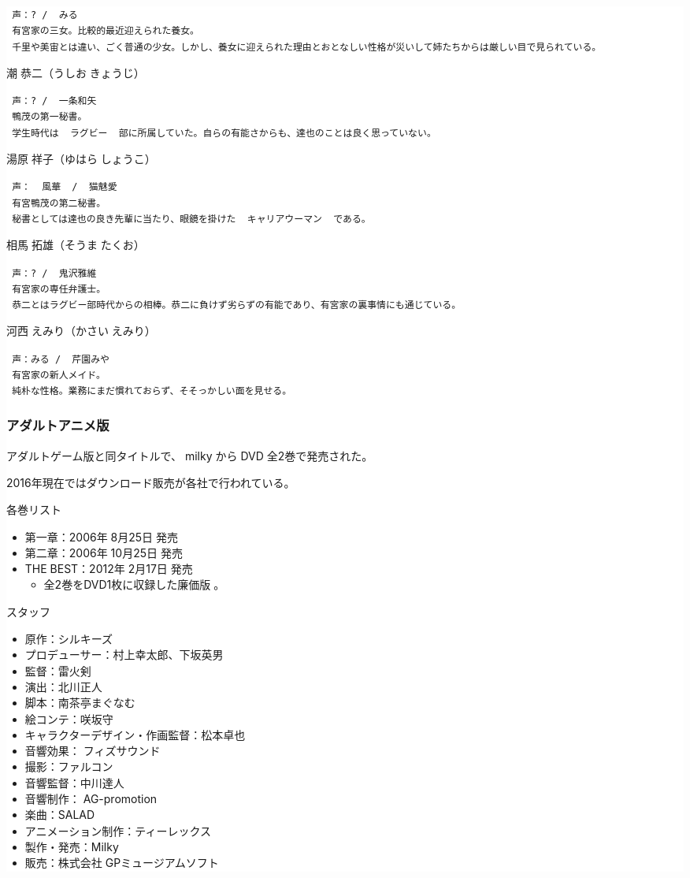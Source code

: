      声：? /  みる 
     有宮家の三女。比較的最近迎えられた養女。 
     千里や美宙とは違い、ごく普通の少女。しかし、養女に迎えられた理由とおとなしい性格が災いして姉たちからは厳しい目で見られている。 
潮 恭二（うしお きょうじ）

     声：? /  一条和矢 
     鴨茂の第一秘書。 
     学生時代は  ラグビー  部に所属していた。自らの有能さからも、達也のことは良く思っていない。 
湯原 祥子（ゆはら しょうこ）

     声：  風華  /  猫魅愛 
     有宮鴨茂の第二秘書。 
     秘書としては達也の良き先輩に当たり、眼鏡を掛けた  キャリアウーマン  である。 
相馬 拓雄（そうま たくお）

     声：? /  鬼沢雅維 
     有宮家の専任弁護士。 
     恭二とはラグビー部時代からの相棒。恭二に負けず劣らずの有能であり、有宮家の裏事情にも通じている。 
河西 えみり（かさい えみり）

     声：みる /  芹園みや 
     有宮家の新人メイド。 
     純朴な性格。業務にまだ慣れておらず、そそっかしい面を見せる。 

###  アダルトアニメ版  

アダルトゲーム版と同タイトルで、  milky  から  DVD  全2巻で発売された。

2016年現在ではダウンロード販売が各社で行われている。

各巻リスト

    

  * 第一章：2006年  8月25日  発売   
  * 第二章：2006年  10月25日  発売   
  * THE BEST：2012年  2月17日  発売   
    * 全2巻をDVD1枚に収録した廉価版    。 

スタッフ

    

  * 原作：シルキーズ 
  * プロデューサー：村上幸太郎、下坂英男 
  * 監督：雷火剣 
  * 演出：北川正人 
  * 脚本：南茶亭まぐなむ 
  * 絵コンテ：咲坂守 
  * キャラクターデザイン・作画監督：松本卓也 
  * 音響効果：  フィズサウンド 
  * 撮影：ファルコン 
  * 音響監督：中川達人 
  * 音響制作：  AG-promotion 
  * 楽曲：SALAD 
  * アニメーション制作：ティーレックス 
  * 製作・発売：Milky 
  * 販売：株式会社  GPミュージアムソフト 
